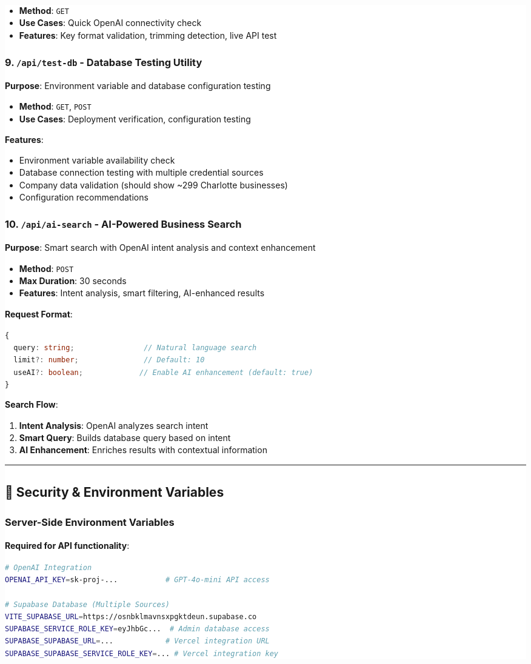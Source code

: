 - **Method**: `GET`
- **Use Cases**: Quick OpenAI connectivity check
- **Features**: Key format validation, trimming detection, live API test

### 9. **`/api/test-db`** - Database Testing Utility

**Purpose**: Environment variable and database configuration testing

- **Method**: `GET`, `POST`
- **Use Cases**: Deployment verification, configuration testing

**Features**:

- Environment variable availability check
- Database connection testing with multiple credential sources
- Company data validation (should show ~299 Charlotte businesses)
- Configuration recommendations

### 10. **`/api/ai-search`** - AI-Powered Business Search

**Purpose**: Smart search with OpenAI intent analysis and context enhancement

- **Method**: `POST`
- **Max Duration**: 30 seconds
- **Features**: Intent analysis, smart filtering, AI-enhanced results

**Request Format**:

```typescript
{
  query: string;                // Natural language search
  limit?: number;               // Default: 10
  useAI?: boolean;             // Enable AI enhancement (default: true)
}
```

**Search Flow**:

1. **Intent Analysis**: OpenAI analyzes search intent
2. **Smart Query**: Builds database query based on intent
3. **AI Enhancement**: Enriches results with contextual information

---

## 🔐 Security & Environment Variables

### **Server-Side Environment Variables**

**Required for API functionality**:

```bash
# OpenAI Integration
OPENAI_API_KEY=sk-proj-...           # GPT-4o-mini API access

# Supabase Database (Multiple Sources)
VITE_SUPABASE_URL=https://osnbklmavnsxpgktdeun.supabase.co
SUPABASE_SERVICE_ROLE_KEY=eyJhbGc...  # Admin database access
SUPABASE_SUPABASE_URL=...            # Vercel integration URL
SUPABASE_SUPABASE_SERVICE_ROLE_KEY=... # Vercel integration key
```
